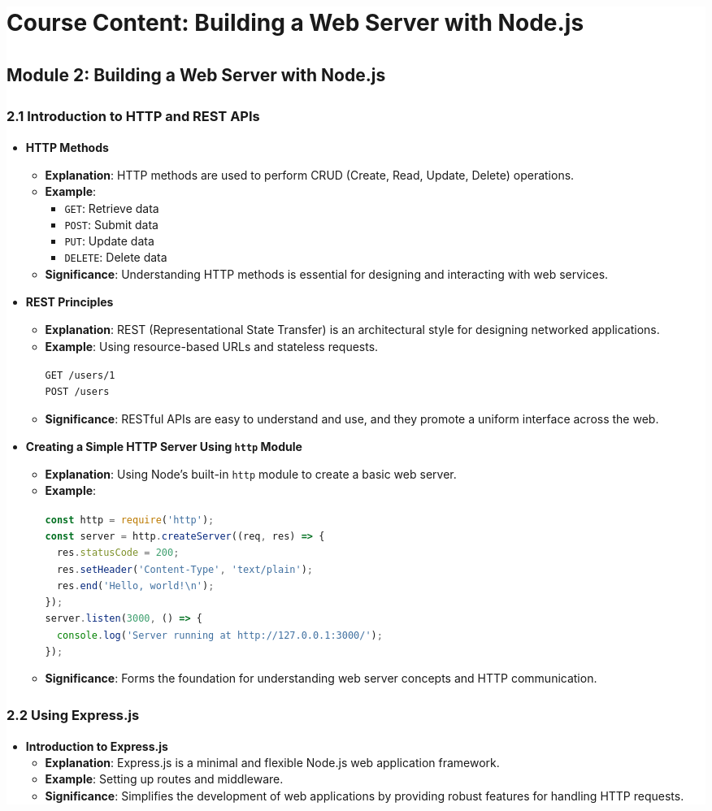 # Course Content: Building a Web Server with Node.js

## Module 2: Building a Web Server with Node.js

### 2.1 Introduction to HTTP and REST APIs
- **HTTP Methods**
  - **Explanation**: HTTP methods are used to perform CRUD (Create, Read, Update, Delete) operations.
  - **Example**: 
    - `GET`: Retrieve data
    - `POST`: Submit data
    - `PUT`: Update data
    - `DELETE`: Delete data
  - **Significance**: Understanding HTTP methods is essential for designing and interacting with web services.

- **REST Principles**
  - **Explanation**: REST (Representational State Transfer) is an architectural style for designing networked applications.
  - **Example**: Using resource-based URLs and stateless requests.
    ```http
    GET /users/1
    POST /users
    ```
  - **Significance**: RESTful APIs are easy to understand and use, and they promote a uniform interface across the web.

- **Creating a Simple HTTP Server Using `http` Module**
  - **Explanation**: Using Node’s built-in `http` module to create a basic web server.
  - **Example**: 
    ```javascript
    const http = require('http');
    const server = http.createServer((req, res) => {
      res.statusCode = 200;
      res.setHeader('Content-Type', 'text/plain');
      res.end('Hello, world!\n');
    });
    server.listen(3000, () => {
      console.log('Server running at http://127.0.0.1:3000/');
    });
    ```
  - **Significance**: Forms the foundation for understanding web server concepts and HTTP communication.

### 2.2 Using Express.js
- **Introduction to Express.js**
  - **Explanation**: Express.js is a minimal and flexible Node.js web application framework.
  - **Example**: Setting up routes and middleware.
  - **Significance**: Simplifies the development of web applications by providing robust features for handling HTTP requests.
